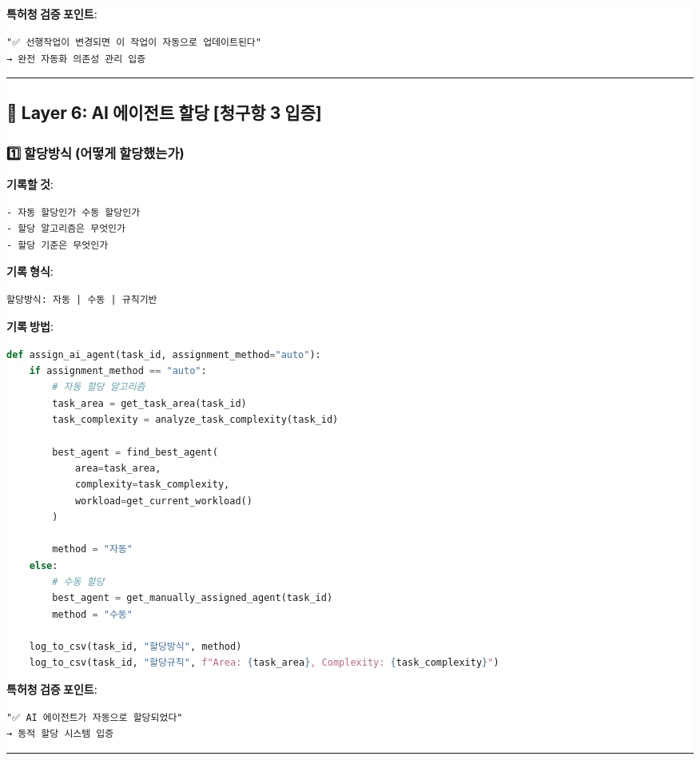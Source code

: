**특허청 검증 포인트**:
```
"✅ 선행작업이 변경되면 이 작업이 자동으로 업데이트된다"
→ 완전 자동화 의존성 관리 입증
```

---

## 🤖 Layer 6: AI 에이전트 할당 **[청구항 3 입증]**

### 1️⃣ **할당방식 (어떻게 할당했는가)**

**기록할 것**:
```
- 자동 할당인가 수동 할당인가
- 할당 알고리즘은 무엇인가
- 할당 기준은 무엇인가
```

**기록 형식**:
```csv
할당방식: 자동 | 수동 | 규칙기반
```

**기록 방법**:
```python
def assign_ai_agent(task_id, assignment_method="auto"):
    if assignment_method == "auto":
        # 자동 할당 알고리즘
        task_area = get_task_area(task_id)
        task_complexity = analyze_task_complexity(task_id)

        best_agent = find_best_agent(
            area=task_area,
            complexity=task_complexity,
            workload=get_current_workload()
        )

        method = "자동"
    else:
        # 수동 할당
        best_agent = get_manually_assigned_agent(task_id)
        method = "수동"

    log_to_csv(task_id, "할당방식", method)
    log_to_csv(task_id, "할당규칙", f"Area: {task_area}, Complexity: {task_complexity}")
```

**특허청 검증 포인트**:
```
"✅ AI 에이전트가 자동으로 할당되었다"
→ 동적 할당 시스템 입증
```

---

